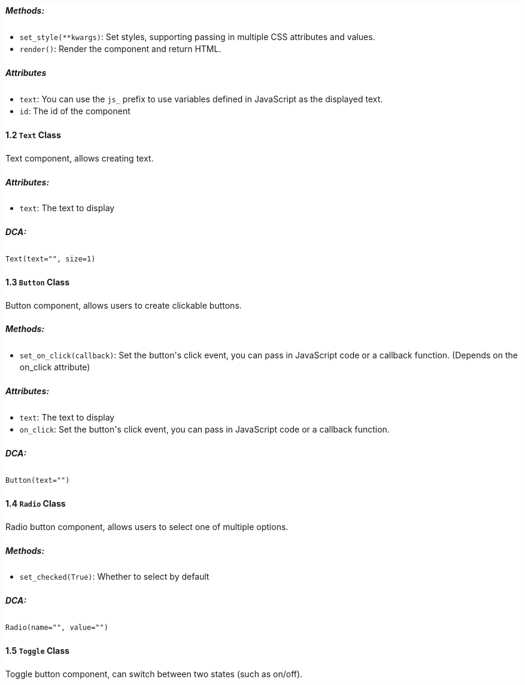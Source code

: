 ##### Methods:

-   `set_style(**kwargs)`: Set styles, supporting passing in multiple CSS attributes and values.
-   `render()`: Render the component and return HTML.

##### Attributes

-   `text`: You can use the `js_` prefix to use variables defined in JavaScript as the displayed text.
-   `id`: The id of the component

#### 1.2 `Text` Class

Text component, allows creating text.

##### Attributes:

-   `text`: The text to display

##### DCA:

`Text(text="", size=1)`

#### 1.3 `Button` Class

Button component, allows users to create clickable buttons.

##### Methods:

-   `set_on_click(callback)`: Set the button's click event, you can pass in JavaScript code or a callback function. (Depends on the on_click attribute)

##### Attributes:

-   `text`: The text to display
-   `on_click`: Set the button's click event, you can pass in JavaScript code or a callback function.

##### DCA:

`Button(text="")`

#### 1.4 `Radio` Class

Radio button component, allows users to select one of multiple options.

##### Methods:

-   `set_checked(True)`: Whether to select by default

##### DCA:

`Radio(name="", value="")`

#### 1.5 `Toggle` Class

Toggle button component, can switch between two states (such as on/off).
